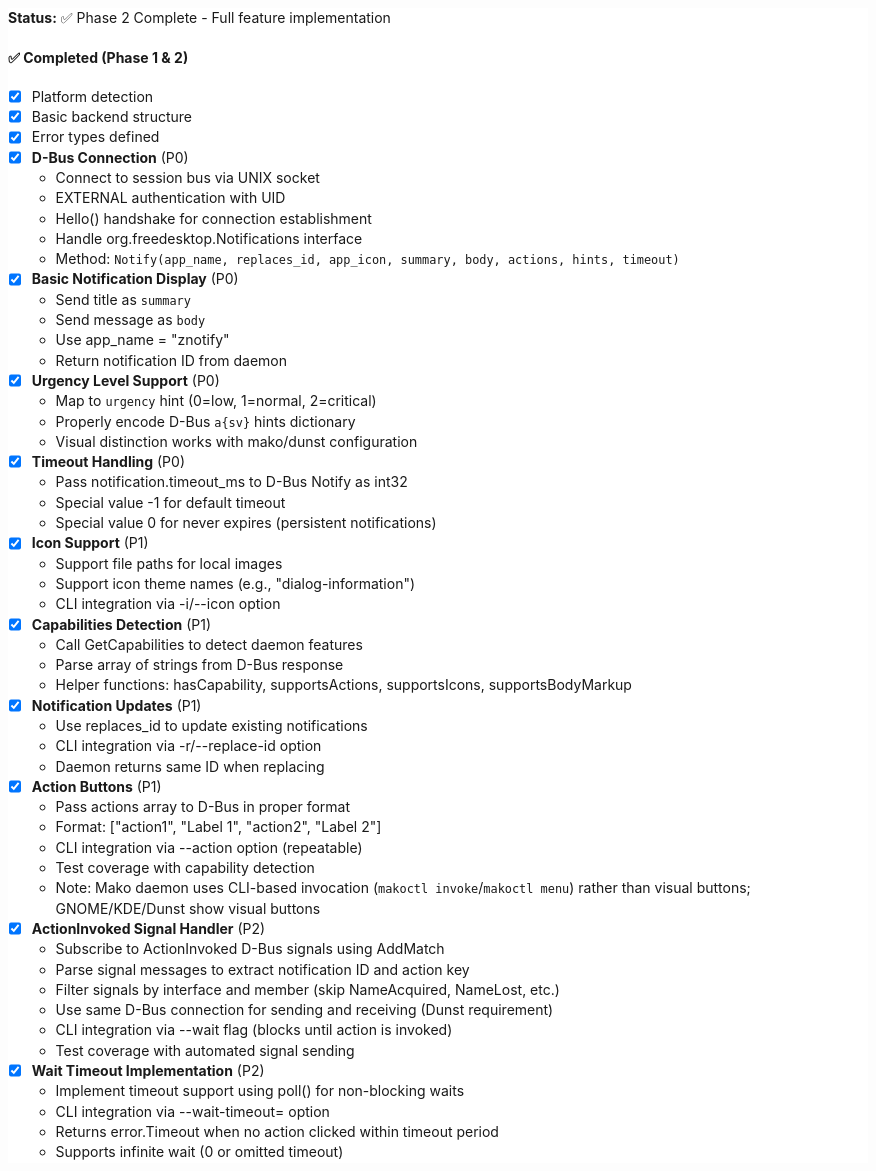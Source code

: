 **Status:** ✅ Phase 2 Complete - Full feature implementation

#### ✅ Completed (Phase 1 & 2)
- [x] Platform detection
- [x] Basic backend structure
- [x] Error types defined
- [x] **D-Bus Connection** (P0)
  - Connect to session bus via UNIX socket
  - EXTERNAL authentication with UID
  - Hello() handshake for connection establishment
  - Handle org.freedesktop.Notifications interface
  - Method: `Notify(app_name, replaces_id, app_icon, summary, body, actions, hints, timeout)`
- [x] **Basic Notification Display** (P0)
  - Send title as `summary`
  - Send message as `body`
  - Use app_name = "znotify"
  - Return notification ID from daemon
- [x] **Urgency Level Support** (P0)
  - Map to `urgency` hint (0=low, 1=normal, 2=critical)
  - Properly encode D-Bus `a{sv}` hints dictionary
  - Visual distinction works with mako/dunst configuration
- [x] **Timeout Handling** (P0)
  - Pass notification.timeout_ms to D-Bus Notify as int32
  - Special value -1 for default timeout
  - Special value 0 for never expires (persistent notifications)
- [x] **Icon Support** (P1)
  - Support file paths for local images
  - Support icon theme names (e.g., "dialog-information")
  - CLI integration via -i/--icon option
- [x] **Capabilities Detection** (P1)
  - Call GetCapabilities to detect daemon features
  - Parse array of strings from D-Bus response
  - Helper functions: hasCapability, supportsActions, supportsIcons, supportsBodyMarkup
- [x] **Notification Updates** (P1)
  - Use replaces_id to update existing notifications
  - CLI integration via -r/--replace-id option
  - Daemon returns same ID when replacing
- [x] **Action Buttons** (P1)
  - Pass actions array to D-Bus in proper format
  - Format: ["action1", "Label 1", "action2", "Label 2"]
  - CLI integration via --action <id> <label> option (repeatable)
  - Test coverage with capability detection
  - Note: Mako daemon uses CLI-based invocation (`makoctl invoke`/`makoctl menu`) rather than visual buttons; GNOME/KDE/Dunst show visual buttons
- [x] **ActionInvoked Signal Handler** (P2)
  - Subscribe to ActionInvoked D-Bus signals using AddMatch
  - Parse signal messages to extract notification ID and action key
  - Filter signals by interface and member (skip NameAcquired, NameLost, etc.)
  - Use same D-Bus connection for sending and receiving (Dunst requirement)
  - CLI integration via --wait flag (blocks until action is invoked)
  - Test coverage with automated signal sending
- [x] **Wait Timeout Implementation** (P2)
  - Implement timeout support using poll() for non-blocking waits
  - CLI integration via --wait-timeout=<ms> option
  - Returns error.Timeout when no action clicked within timeout period
  - Supports infinite wait (0 or omitted timeout)
